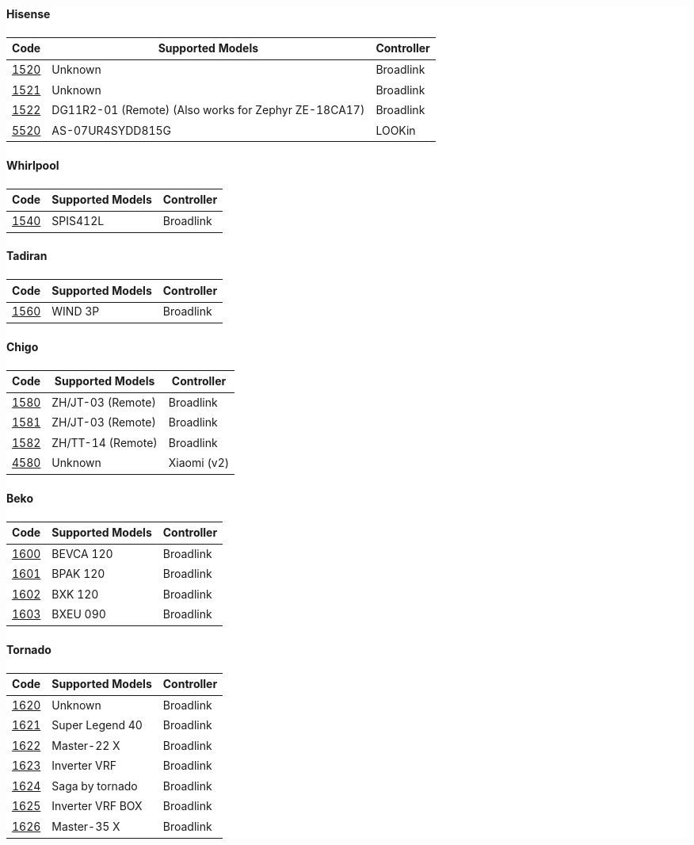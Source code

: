 #### Hisense
| Code                               | Supported Models                                     | Controller |
| ---------------------------------- | ---------------------------------------------------- | ---------- |
| [1520](../codes/climate/1520.json) | Unknown                                              | Broadlink  |
| [1521](../codes/climate/1521.json) | Unknown                                              | Broadlink  |
| [1522](../codes/climate/1522.json) | DG11R2-01 (Remote) (Also works for Zephyr ZE-18CA17) | Broadlink  |
| [5520](../codes/climate/5520.json) | AS-07UR4SYDD815G                                     | LOOKin     |

#### Whirlpool
| Code                               | Supported Models | Controller |
| ---------------------------------- | ---------------- | ---------- |
| [1540](../codes/climate/1540.json) | SPIS412L         | Broadlink  |

#### Tadiran
| Code                               | Supported Models | Controller |
| ---------------------------------- | ---------------- | ---------- |
| [1560](../codes/climate/1560.json) | WIND 3P          | Broadlink  |

#### Chigo
| Code                               | Supported Models  | Controller  |
| ---------------------------------- | ----------------- | ----------- |
| [1580](../codes/climate/1580.json) | ZH/JT-03 (Remote) | Broadlink   |
| [1581](../codes/climate/1581.json) | ZH/JT-03 (Remote) | Broadlink   |
| [1582](../codes/climate/1582.json) | ZH/TT-14 (Remote) | Broadlink   |
| [4580](../codes/climate/4580.json) | Unknown           | Xiaomi (v2) |

#### Beko
| Code                               | Supported Models | Controller |
| ---------------------------------- | ---------------- | ---------- |
| [1600](../codes/climate/1600.json) | BEVCA 120        | Broadlink  |
| [1601](../codes/climate/1601.json) | BPAK 120         | Broadlink  |
| [1602](../codes/climate/1602.json) | BXK 120          | Broadlink  |
| [1603](../codes/climate/1603.json) | BXEU 090         | Broadlink  |

#### Tornado
| Code                               | Supported Models | Controller |
| ---------------------------------- | ---------------- | ---------- |
| [1620](../codes/climate/1620.json) | Unknown          | Broadlink  |
| [1621](../codes/climate/1621.json) | Super Legend 40  | Broadlink  |
| [1622](../codes/climate/1622.json) | Master-22 X      | Broadlink  |
| [1623](../codes/climate/1623.json) | Inverter VRF     | Broadlink  |
| [1624](../codes/climate/1624.json) | Saga by tornado  | Broadlink  |
| [1625](../codes/climate/1625.json) | Inverter VRF BOX | Broadlink  |
| [1626](../codes/climate/1626.json) | Master-35 X      | Broadlink  |
